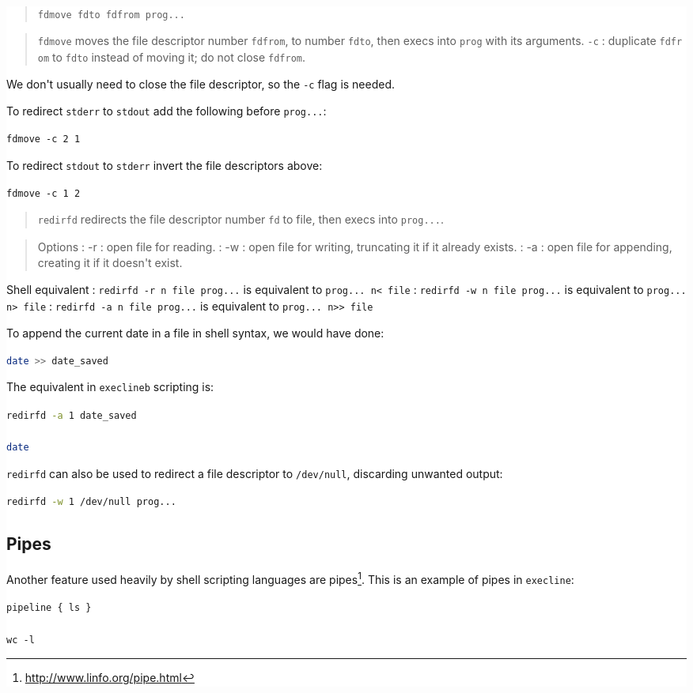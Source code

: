> `fdmove fdto fdfrom prog...`

> `fdmove` moves the file descriptor number `fdfrom`, to number `fdto`, then execs into `prog` with its arguments.
> `-c` : duplicate `fdfrom` to `fdto` instead of moving it; do not close `fdfrom`.

We don't usually need to close the file descriptor, so the `-c` flag is needed.

To redirect `stderr` to `stdout` add the following before `prog...`:

```
fdmove -c 2 1
```

To redirect `stdout` to `stderr` invert the file descriptors above:

```
fdmove -c 1 2
```

> `redirfd` redirects the file descriptor number `fd` to file, then execs into `prog...`. 

> Options
> : -r : open file for reading.
> : -w : open file for writing, truncating it if it already exists.
> : -a : open file for appending, creating it if it doesn't exist. 

Shell equivalent
: `redirfd -r n file prog...` is equivalent to `prog... n< file`
: `redirfd -w n file prog...` is equivalent to `prog... n> file`
: `redirfd -a n file prog...` is equivalent to `prog... n>> file`

To append the current date in a file in shell syntax, we would have done:

```bash
date >> date_saved
```

The equivalent in `execlineb` scripting is:

```bash
redirfd -a 1 date_saved

date
```

`redirfd` can also be used to redirect a file descriptor to `/dev/null`, discarding unwanted output:

```bash
redirfd -w 1 /dev/null prog...
```

## Pipes

Another feature used heavily by shell scripting languages are pipes[^8].
This is an example of pipes in `execline`:

```
pipeline { ls }

wc -l
```


[^1]: http://skarnet.org/software/execline/dieshdiedie.html
[^2]: http://skarnet.org/software/s6/
[^3]: http://skarnet.org/software/s6-rc/)
[^4]: https://skarnet.org/software/execline/el_semicolon.html
[^5]: http://skarnet.org/software/execline/fdmove.html
[^6]: https://en.wikipedia.org/wiki/File_descriptor
[^7]: http://skarnet.org/software/execline/fdmove.html
[^8]: http://www.linfo.org/pipe.html
[^9]: http://skarnet.org/software/execline/el_pushenv.html
[^10]: http://skarnet.org/software/execline/shift.html
[^11]: http://skarnet.org/software/execline/dollarat.html
[^12]: http://skarnet.org/software/execline/foreground.html
[^13]: http://skarnet.org/software/execline/background.html
[^14]: http://skarnet.org/software/execline/backtick.html
[^15]: http://skarnet.org/software/execline/if.html
[^16]: http://skarnet.org/software/execline/ifelse.html
[^17]: http://skarnet.org/software/execline/ifte.html
[^18]: http://skarnet.org/software/execline/ifthenelse.html
[^19]: https://www.computerhope.com/unix/test.htm
[^20]: http://skarnet.org/software/execline/ifelse.html
[^21]: http://skarnet.org/software/execline/loopwhilex.html
[^22]: http://skarnet.org/software/execline/forstdin.html
[^23]: http://skarnet.org/software/execline/forbacktickx.html
[^24]: http://skarnet.org/software/execline/importas.html
[^25]: http://skarnet.org/software/execline/
[^26]: http://skarnet.org/software/execline/grammar.html
[^27]: https://github.com/skarnet/s6-rc/tree/master/examples/source
[^28]: https://gitlab.exherbo.org/exherbo-misc/s6-exherbo
[^29]: https://github.com/Cogitri
[^30]: http://heliocat.net/